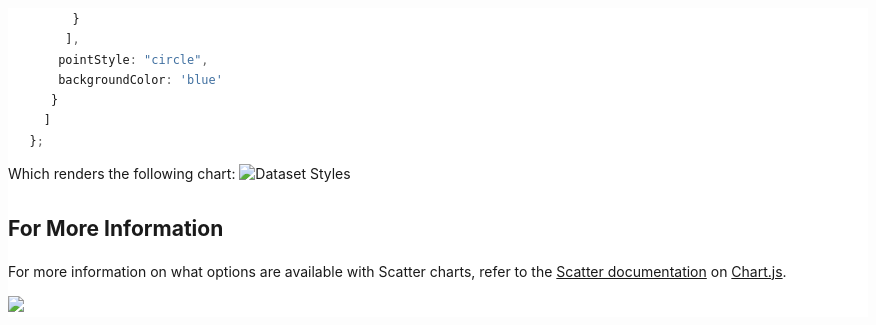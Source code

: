  ```TypeScript
          }
         ],
        pointStyle: "circle",
        backgroundColor: 'blue'
       }
      ]
    };
 ```

 Which renders the following chart:
 ![Dataset Styles](../../assets/ScatterDatasetStyle.png)

## For More Information

For more information on what options are available with Scatter charts, refer to the [Scatter documentation](https://www.chartjs.org/docs/latest/charts/scatter.html) on [Chart.js](https://www.chartjs.org).

![](https://telemetry.sharepointpnp.com/sp-dev-fx-controls-react/wiki/controls/charts/ScatterChart)
